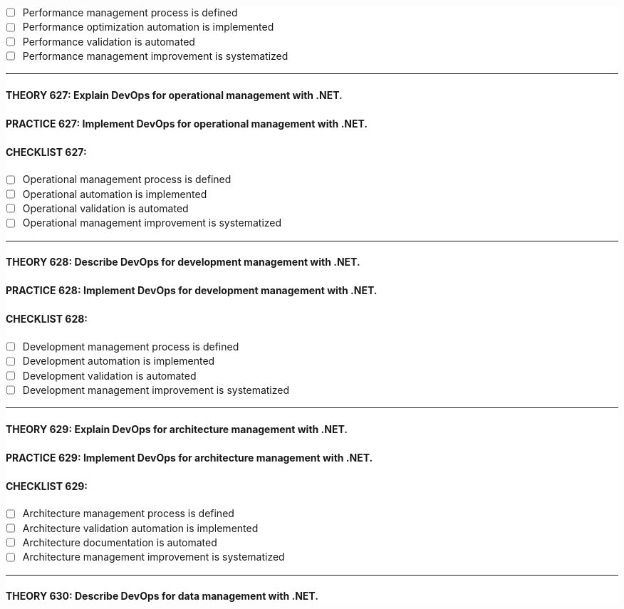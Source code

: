 - [ ] Performance management process is defined
- [ ] Performance optimization automation is implemented
- [ ] Performance validation is automated
- [ ] Performance management improvement is systematized

---

#### THEORY 627: Explain DevOps for operational management with .NET.

#### PRACTICE 627: Implement DevOps for operational management with .NET.

#### CHECKLIST 627:

- [ ] Operational management process is defined
- [ ] Operational automation is implemented
- [ ] Operational validation is automated
- [ ] Operational management improvement is systematized

---

#### THEORY 628: Describe DevOps for development management with .NET.

#### PRACTICE 628: Implement DevOps for development management with .NET.

#### CHECKLIST 628:

- [ ] Development management process is defined
- [ ] Development automation is implemented
- [ ] Development validation is automated
- [ ] Development management improvement is systematized

---

#### THEORY 629: Explain DevOps for architecture management with .NET.

#### PRACTICE 629: Implement DevOps for architecture management with .NET.

#### CHECKLIST 629:

- [ ] Architecture management process is defined
- [ ] Architecture validation automation is implemented
- [ ] Architecture documentation is automated
- [ ] Architecture management improvement is systematized

---

#### THEORY 630: Describe DevOps for data management with .NET.
